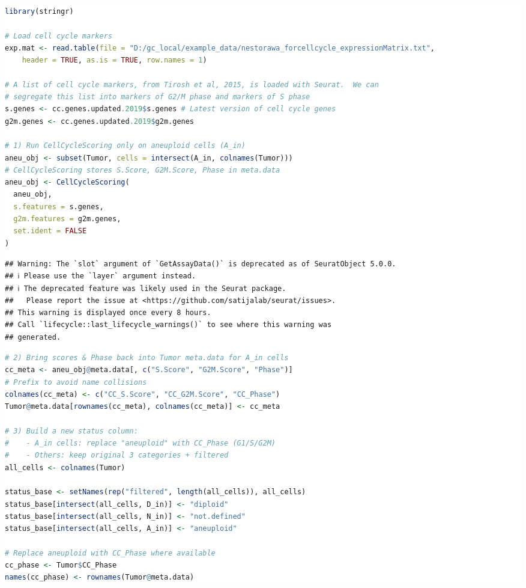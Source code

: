 ``` r
library(stringr)

# Load cell cycle markers
exp.mat <- read.table(file = "D:/gc_local/example_data/nestorawa_forcellcycle_expressionMatrix.txt",
    header = TRUE, as.is = TRUE, row.names = 1)

# A list of cell cycle markers, from Tirosh et al, 2015, is loaded with Seurat.  We can
# segregate this list into markers of G2/M phase and markers of S phase
s.genes <- cc.genes.updated.2019$s.genes # Latest version of cell cycle genes
g2m.genes <- cc.genes.updated.2019$g2m.genes

# 1) Run CellCycleScoring only on aneuploid cells (A_in)
aneu_obj <- subset(Tumor, cells = intersect(A_in, colnames(Tumor)))
# CellCycleScoring stores S.Score, G2M.Score, Phase in meta.data
aneu_obj <- CellCycleScoring(
  aneu_obj,
  s.features = s.genes,
  g2m.features = g2m.genes,
  set.ident = FALSE
)
```

    ## Warning: The `slot` argument of `GetAssayData()` is deprecated as of SeuratObject 5.0.0.
    ## ℹ Please use the `layer` argument instead.
    ## ℹ The deprecated feature was likely used in the Seurat package.
    ##   Please report the issue at <https://github.com/satijalab/seurat/issues>.
    ## This warning is displayed once every 8 hours.
    ## Call `lifecycle::last_lifecycle_warnings()` to see where this warning was
    ## generated.

``` r
# 2) Bring scores & Phase back into Tumor meta.data for A_in cells
cc_meta <- aneu_obj@meta.data[, c("S.Score", "G2M.Score", "Phase")]
# Prefix to avoid name collisions
colnames(cc_meta) <- c("CC_S.Score", "CC_G2M.Score", "CC_Phase")
Tumor@meta.data[rownames(cc_meta), colnames(cc_meta)] <- cc_meta

# 3) Build a new status column:
#    - A_in cells: replace "aneuploid" with CC_Phase (G1/S/G2M)
#    - Others: keep original 3 categories + filtered
all_cells <- colnames(Tumor)

status_base <- setNames(rep("filtered", length(all_cells)), all_cells)
status_base[intersect(all_cells, D_in)] <- "diploid"
status_base[intersect(all_cells, N_in)] <- "not.defined"
status_base[intersect(all_cells, A_in)] <- "aneuploid"

# Replace aneuploid with CC_Phase where available
cc_phase <- Tumor$CC_Phase
names(cc_phase) <- rownames(Tumor@meta.data)

```